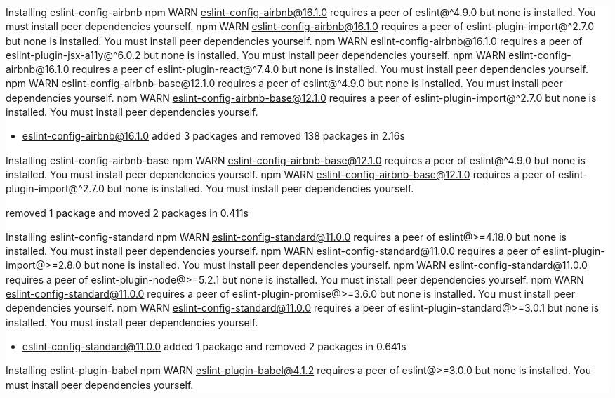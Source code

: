 Installing eslint-config-airbnb
npm
 WARN eslint-config-airbnb@16.1.0 requires a peer of eslint@^4.9.0 but none is installed. You must install peer dependencies yourself.
npm WARN eslint-config-airbnb@16.1.0 requires a peer of eslint-plugin-import@^2.7.0 but none is installed. You must install peer dependencies yourself.
npm 
WARN eslint-config-airbnb@16.1.0 requires a peer of eslint-plugin-jsx-a11y@^6.0.2 but none is installed. You must install peer dependencies yourself.
npm WARN eslint-config-airbnb@16.1.0 requires a peer of eslint-plugin-react@^7.4.0 but none is installed. You must install peer dependencies yourself.
npm WARN
 eslint-config-airbnb-base@12.1.0 requires a peer of eslint@^4.9.0 but none is installed. You must install peer dependencies yourself.
npm WARN eslint-config-airbnb-base@12.1.0 requires a peer of eslint-plugin-import@^2.7.0 but none is installed. You must install peer dependencies yourself.



+ eslint-config-airbnb@16.1.0
added 3 packages and removed 138 packages in 2.16s

Installing eslint-config-airbnb-base
npm
 WARN eslint-config-airbnb-base@12.1.0 requires a peer of eslint@^4.9.0 but none is installed. You must install peer dependencies yourself.
npm WARN eslint-config-airbnb-base@12.1.0 requires a peer of eslint-plugin-import@^2.7.0 but none is installed. You must install peer dependencies yourself.



removed 1 package and moved 2 packages in 0.411s

Installing eslint-config-standard
npm
 WARN eslint-config-standard@11.0.0 requires a peer of eslint@>=4.18.0 but none is installed. You must install peer dependencies yourself.
npm WARN eslint-config-standard@11.0.0 requires a peer of eslint-plugin-import@>=2.8.0 but none is installed. You must install peer dependencies yourself.
npm WARN eslint-config-standard@11.0.0 requires a peer of eslint-plugin-node@>=5.2.1 but none is installed. You must install peer dependencies yourself.
npm WARN
 eslint-config-standard@11.0.0 requires a peer of eslint-plugin-promise@>=3.6.0 but none is installed. You must install peer dependencies yourself.
npm WARN eslint-config-standard@11.0.0 requires a peer of eslint-plugin-standard@>=3.0.1 but none is installed. You must install peer dependencies yourself.


+ eslint-config-standard@11.0.0
added 1 package and removed 2 packages in 0.641s

Installing eslint-plugin-babel
npm
 WARN eslint-plugin-babel@4.1.2 requires a peer of eslint@>=3.0.0 but none is installed. You must install peer dependencies yourself.
